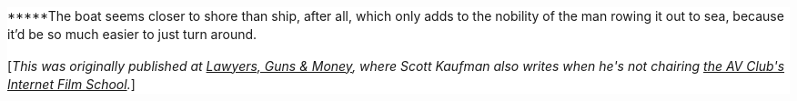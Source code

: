 \*\*\*\*\*The boat seems closer to shore than ship, after all, which only 
adds to the nobility of the man rowing it out to sea, because it’d be so
 much easier to just turn around.

[_This was originally published at [Lawyers, Guns & Money](http://www.lawyersgunsmoneyblog.com/2013/10/breaking-bad-cant-be-art-thoughts-on-the-first-truly-naturalist-television-narrative), where Scott Kaufman also writes when he's not chairing [the AV Club's Internet Film School](http://www.avclub.com/features/internet-film-school/)._]

		
